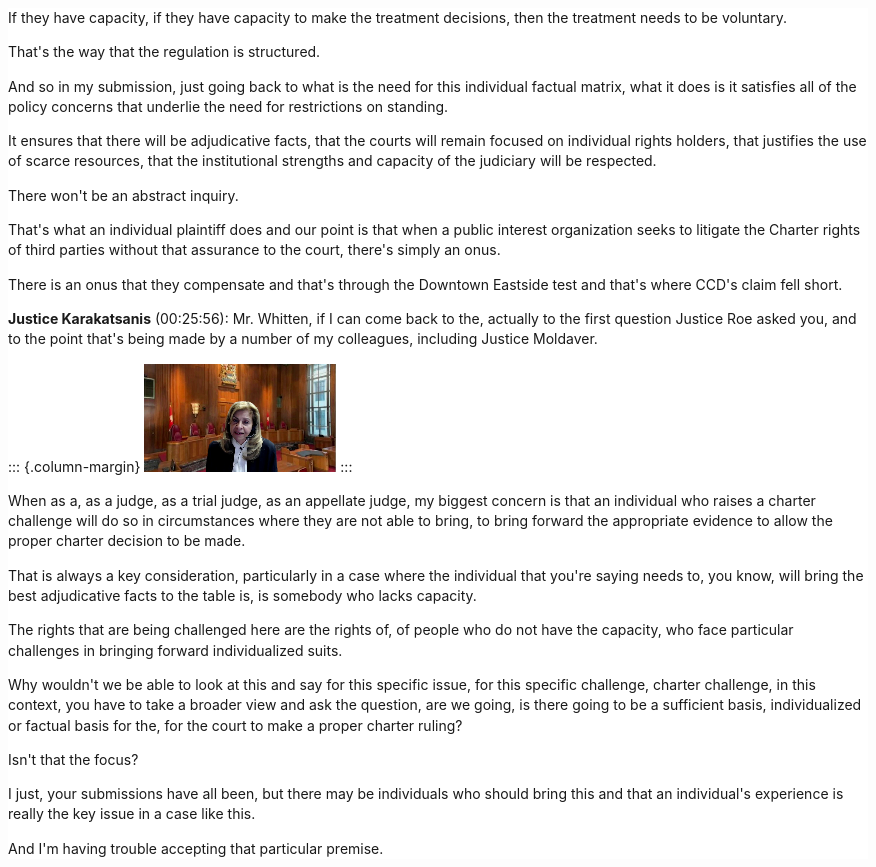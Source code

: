 If they have capacity, if they have capacity to make the treatment decisions, then the treatment needs to be voluntary.

That's the way that the regulation is structured.

And so in my submission, just going back to what is the need for this individual factual matrix, what it does is it satisfies all of the policy concerns that underlie the need for restrictions on standing.

It ensures that there will be adjudicative facts, that the courts will remain focused on individual rights holders, that justifies the use of scarce resources, that the institutional strengths and capacity of the judiciary will be respected.

There won't be an abstract inquiry.

That's what an individual plaintiff does and our point is that when a public interest organization seeks to litigate the Charter rights of third parties without that assurance to the court, there's simply an onus.

There is an onus that they compensate and that's through the Downtown Eastside test and that's where CCD's claim fell short.

**Justice Karakatsanis** (00:25:56): Mr. Whitten, if I can come back to the, actually to the first question Justice Roe asked you, and to the point that's being made by a number of my colleagues, including Justice Moldaver.

::: {.column-margin}
![](1614.png)
:::

When as a, as a judge, as a trial judge, as an appellate judge, my biggest concern is that an individual who raises a charter challenge will do so in circumstances where they are not able to bring, to bring forward the appropriate evidence to allow the proper charter decision to be made.

That is always a key consideration, particularly in a case where the individual that you're saying needs to, you know, will bring the best adjudicative facts to the table is, is somebody who lacks capacity.

The rights that are being challenged here are the rights of, of people who do not have the capacity, who face particular challenges in bringing forward individualized suits.

Why wouldn't we be able to look at this and say for this specific issue, for this specific challenge, charter challenge, in this context, you have to take a broader view and ask the question, are we going, is there going to be a sufficient basis, individualized or factual basis for the, for the court to make a proper charter ruling?

Isn't that the focus?

I just, your submissions have all been, but there may be individuals who should bring this and that an individual's experience is really the key issue in a case like this.

And I'm having trouble accepting that particular premise.
